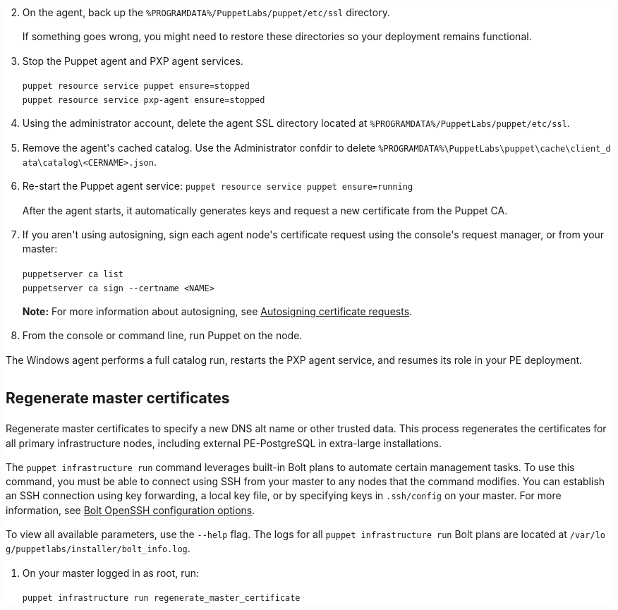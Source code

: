 2.  On the agent, back up the `%PROGRAMDATA%/PuppetLabs/puppet/etc/ssl` directory.

    If something goes wrong, you might need to restore these directories so your deployment remains functional.

3.  Stop the Puppet agent and PXP agent services.

    ```
    puppet resource service puppet ensure=stopped
    puppet resource service pxp-agent ensure=stopped
    ```

4.  Using the administrator account, delete the agent SSL directory located at `%PROGRAMDATA%/PuppetLabs/puppet/etc/ssl`.

5.  Remove the agent's cached catalog. Use the Administrator confdir to delete `%PROGRAMDATA%\PuppetLabs\puppet\cache\client_data\catalog\<CERNAME>.json`.

6.  Re-start the Puppet agent service: `puppet resource service puppet ensure=running`

    After the agent starts, it automatically generates keys and request a new certificate from the Puppet CA.

7.  If you aren't using autosigning, sign each agent node's certificate request using the console's request manager, or from your master:

    ```
    puppetserver ca list 
    puppetserver ca sign --certname <NAME>
    ```

    **Note:** For more information about autosigning, see [Autosigning certificate requests](https://puppet.com/docs/puppet/6.10/ssl_autosign.html).

8.  From the console or command line, run Puppet on the node.


The Windows agent performs a full catalog run, restarts the PXP agent service, and resumes its role in your PE deployment.

## Regenerate master certificates

Regenerate master certificates to specify a new DNS alt name or other trusted data. This process regenerates the certificates for all primary infrastructure nodes, including external PE-PostgreSQL in extra-large installations.

The `puppet infrastructure run` command leverages built-in Bolt plans to automate certain management tasks. To use this command, you must be able to connect using SSH from your master to any nodes that the command modifies. You can establish an SSH connection using key forwarding, a local key file, or by specifying keys in `.ssh/config` on your master. For more information, see [Bolt OpenSSH configuration options](https://puppet.com/docs/bolt/latest/bolt_configuration_options.html#openssh-configuration-options).

To view all available parameters, use the `--help` flag. The logs for all `puppet infrastructure run` Bolt plans are located at `/var/log/puppetlabs/installer/bolt_info.log`.

1.  On your master logged in as root, run:

    ```
    puppet infrastructure run regenerate_master_certificate
    ```
